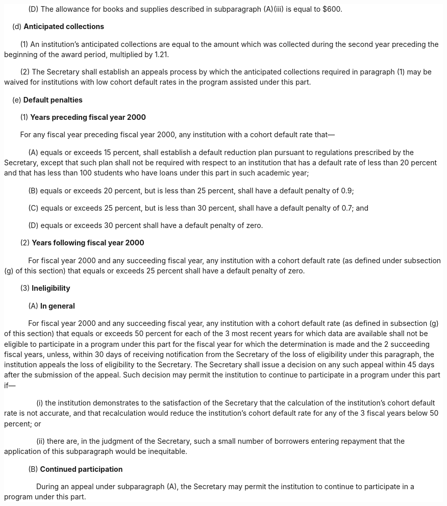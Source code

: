             (D) The allowance for books and supplies described in subparagraph (A)(iii) is equal to $600.

    (d) __Anticipated collections__ 

        (1) An institution’s anticipated collections are equal to the amount which was collected during the second year preceding the beginning of the award period, multiplied by 1.21.

        (2) The Secretary shall establish an appeals process by which the anticipated collections required in paragraph (1) may be waived for institutions with low cohort default rates in the program assisted under this part.

    (e) __Default penalties__ 

        (1) __Years preceding fiscal year 2000__ 

        For any fiscal year preceding fiscal year 2000, any institution with a cohort default rate that—

            (A) equals or exceeds 15 percent, shall establish a default reduction plan pursuant to regulations prescribed by the Secretary, except that such plan shall not be required with respect to an institution that has a default rate of less than 20 percent and that has less than 100 students who have loans under this part in such academic year;

            (B) equals or exceeds 20 percent, but is less than 25 percent, shall have a default penalty of 0.9;

            (C) equals or exceeds 25 percent, but is less than 30 percent, shall have a default penalty of 0.7; and

            (D) equals or exceeds 30 percent shall have a default penalty of zero.

        (2) __Years following fiscal year 2000__ 

            For fiscal year 2000 and any succeeding fiscal year, any institution with a cohort default rate (as defined under subsection (g) of this section) that equals or exceeds 25 percent shall have a default penalty of zero.

        (3) __Ineligibility__ 

            (A) __In general__ 

            For fiscal year 2000 and any succeeding fiscal year, any institution with a cohort default rate (as defined in subsection (g) of this section) that equals or exceeds 50 percent for each of the 3 most recent years for which data are available shall not be eligible to participate in a program under this part for the fiscal year for which the determination is made and the 2 succeeding fiscal years, unless, within 30 days of receiving notification from the Secretary of the loss of eligibility under this paragraph, the institution appeals the loss of eligibility to the Secretary. The Secretary shall issue a decision on any such appeal within 45 days after the submission of the appeal. Such decision may permit the institution to continue to participate in a program under this part if—

                (i) the institution demonstrates to the satisfaction of the Secretary that the calculation of the institution’s cohort default rate is not accurate, and that recalculation would reduce the institution’s cohort default rate for any of the 3 fiscal years below 50 percent; or

                (ii) there are, in the judgment of the Secretary, such a small number of borrowers entering repayment that the application of this subparagraph would be inequitable.

            (B) __Continued participation__ 

                During an appeal under subparagraph (A), the Secretary may permit the institution to continue to participate in a program under this part.
